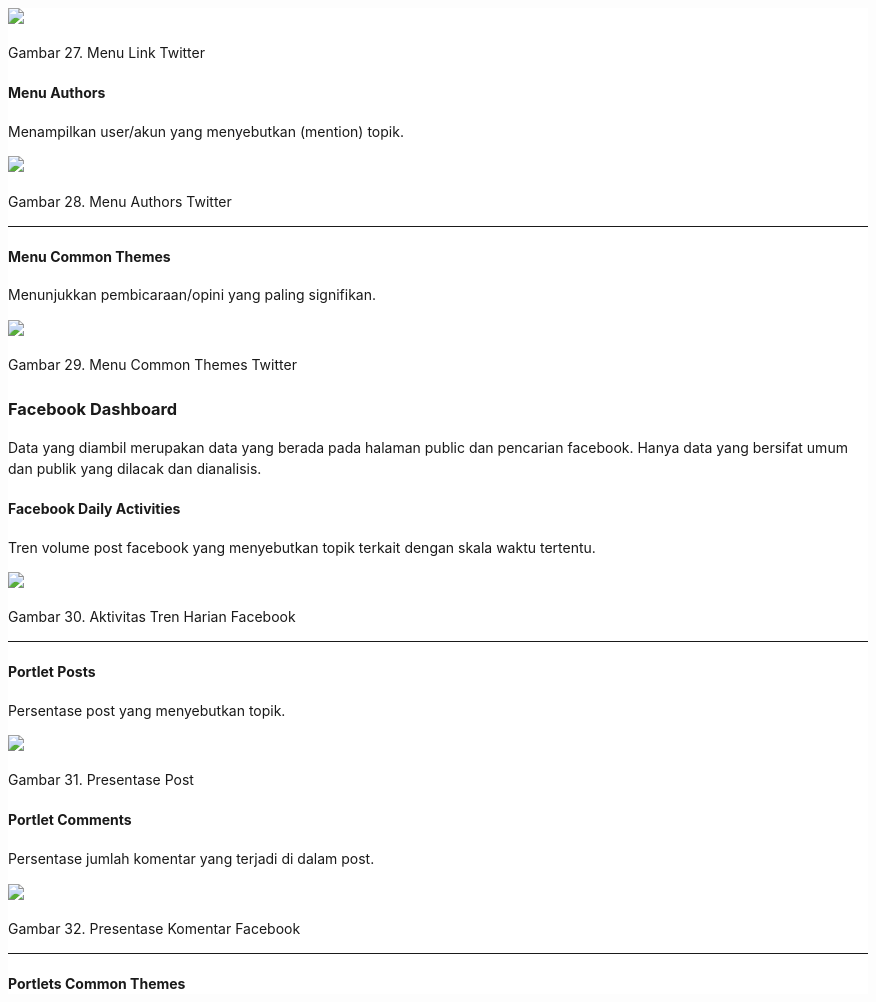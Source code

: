 ![](/img/bigsocial/images/image84.png)

Gambar 27. Menu Link Twitter

#### Menu Authors

Menampilkan user/akun yang menyebutkan (mention) topik.

![](/img/bigsocial/images/image64.png)

Gambar 28. Menu Authors Twitter

---

#### Menu Common Themes

Menunjukkan pembicaraan/opini yang paling signifikan.

![](/img/bigsocial/images/image70.png)

Gambar 29. Menu Common Themes Twitter

### Facebook Dashboard

Data yang diambil merupakan data yang berada pada halaman public dan pencarian facebook. Hanya data yang bersifat umum dan publik yang dilacak dan dianalisis.

#### Facebook Daily Activities

Tren volume post facebook yang menyebutkan topik terkait dengan skala waktu tertentu.

![](/img/bigsocial/images/image7.png)

Gambar 30. Aktivitas Tren Harian Facebook

---

#### Portlet Posts

Persentase post yang menyebutkan topik.

![](/img/bigsocial/images/image4.png)

Gambar 31. Presentase Post

#### Portlet Comments

Persentase jumlah komentar yang terjadi di dalam post.

![](/img/bigsocial/images/image100.png)

Gambar 32. Presentase Komentar Facebook

---

#### Portlets Common Themes

